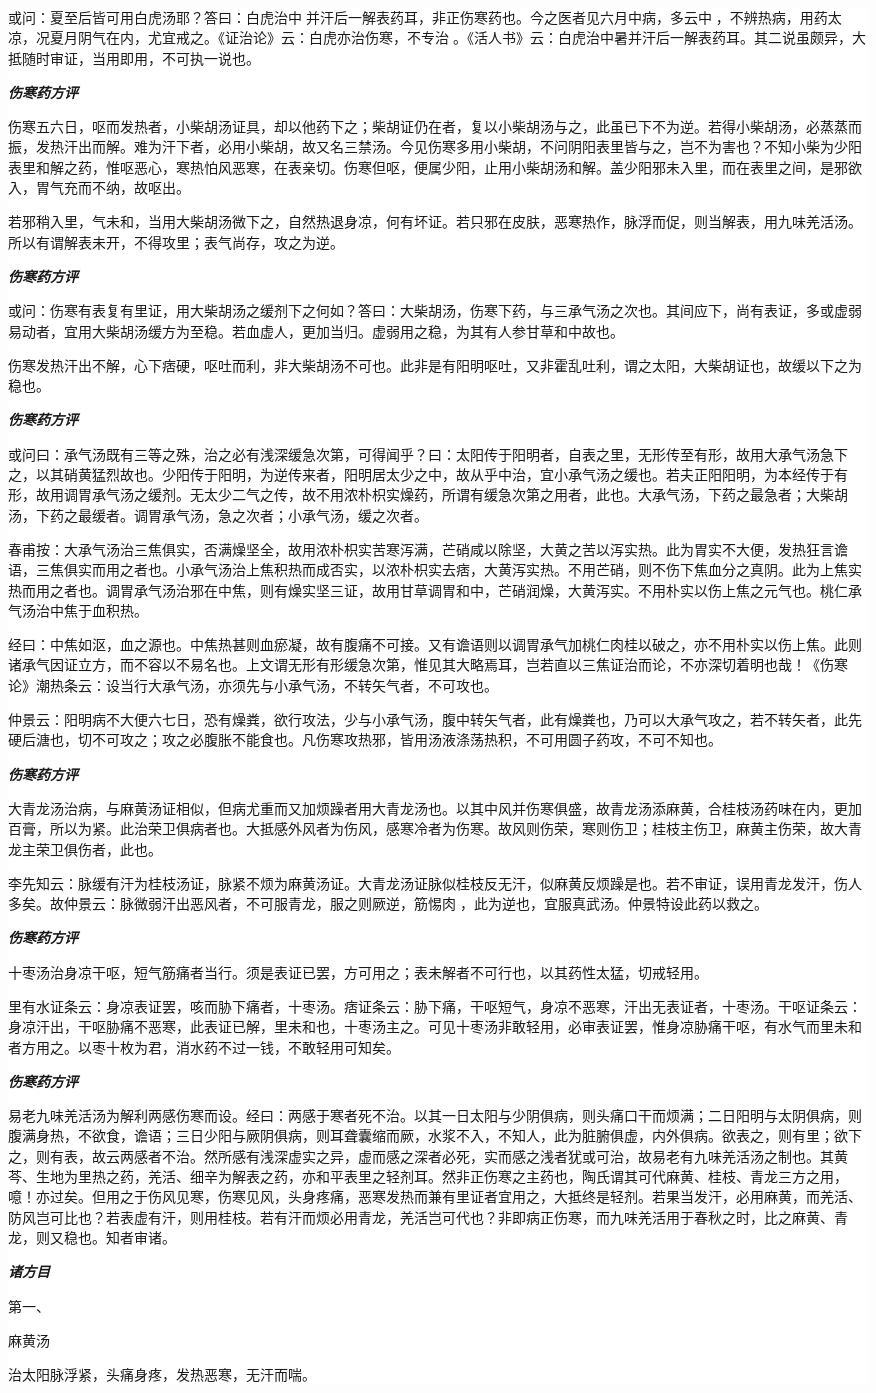 或问：夏至后皆可用白虎汤耶？答曰：白虎治中 并汗后一解表药耳，非正伤寒药也。今之医者见六月中病，多云中 ，不辨热病，用药太凉，况夏月阴气在内，尤宜戒之。《证治论》云：白虎亦治伤寒，不专治 。《活人书》云：白虎治中暑并汗后一解表药耳。其二说虽颇异，大抵随时审证，当用即用，不可执一说也。  

***伤寒药方评***  

伤寒五六日，呕而发热者，小柴胡汤证具，却以他药下之；柴胡证仍在者，复以小柴胡汤与之，此虽已下不为逆。若得小柴胡汤，必蒸蒸而振，发热汗出而解。难为汗下者，必用小柴胡，故又名三禁汤。今见伤寒多用小柴胡，不问阴阳表里皆与之，岂不为害也？不知小柴为少阳表里和解之药，惟呕恶心，寒热怕风恶寒，在表亲切。伤寒但呕，便属少阳，止用小柴胡汤和解。盖少阳邪未入里，而在表里之间，是邪欲入，胃气充而不纳，故呕出。  

若邪稍入里，气未和，当用大柴胡汤微下之，自然热退身凉，何有坏证。若只邪在皮肤，恶寒热作，脉浮而促，则当解表，用九味羌活汤。所以有谓解表未开，不得攻里；表气尚存，攻之为逆。  

***伤寒药方评***  

或问：伤寒有表复有里证，用大柴胡汤之缓剂下之何如？答曰：大柴胡汤，伤寒下药，与三承气汤之次也。其间应下，尚有表证，多或虚弱易动者，宜用大柴胡汤缓方为至稳。若血虚人，更加当归。虚弱用之稳，为其有人参甘草和中故也。  

伤寒发热汗出不解，心下痞硬，呕吐而利，非大柴胡汤不可也。此非是有阳明呕吐，又非霍乱吐利，谓之太阳，大柴胡证也，故缓以下之为稳也。  

***伤寒药方评***  

或问曰：承气汤既有三等之殊，治之必有浅深缓急次第，可得闻乎？曰：太阳传于阳明者，自表之里，无形传至有形，故用大承气汤急下之，以其硝黄猛烈故也。少阳传于阳明，为逆传来者，阳明居太少之中，故从乎中治，宜小承气汤之缓也。若夫正阳阳明，为本经传于有形，故用调胃承气汤之缓剂。无太少二气之传，故不用浓朴枳实燥药，所谓有缓急次第之用者，此也。大承气汤，下药之最急者；大柴胡汤，下药之最缓者。调胃承气汤，急之次者；小承气汤，缓之次者。  

春甫按：大承气汤治三焦俱实，否满燥坚全，故用浓朴枳实苦寒泻满，芒硝咸以除坚，大黄之苦以泻实热。此为胃实不大便，发热狂言谵语，三焦俱实而用之者也。小承气汤治上焦积热而成否实，以浓朴枳实去痞，大黄泻实热。不用芒硝，则不伤下焦血分之真阴。此为上焦实热而用之者也。调胃承气汤治邪在中焦，则有燥实坚三证，故用甘草调胃和中，芒硝润燥，大黄泻实。不用朴实以伤上焦之元气也。桃仁承气汤治中焦于血积热。  

经曰：中焦如沤，血之源也。中焦热甚则血瘀凝，故有腹痛不可接。又有谵语则以调胃承气加桃仁肉桂以破之，亦不用朴实以伤上焦。此则诸承气因证立方，而不容以不易名也。上文谓无形有形缓急次第，惟见其大略焉耳，岂若直以三焦证治而论，不亦深切着明也哉！《伤寒论》潮热条云：设当行大承气汤，亦须先与小承气汤，不转矢气者，不可攻也。  

仲景云：阳明病不大便六七日，恐有燥粪，欲行攻法，少与小承气汤，腹中转矢气者，此有燥粪也，乃可以大承气攻之，若不转矢者，此先硬后溏也，切不可攻之；攻之必腹胀不能食也。凡伤寒攻热邪，皆用汤液涤荡热积，不可用圆子药攻，不可不知也。  

***伤寒药方评***  

大青龙汤治病，与麻黄汤证相似，但病尤重而又加烦躁者用大青龙汤也。以其中风并伤寒俱盛，故青龙汤添麻黄，合桂枝汤药味在内，更加百膏，所以为紧。此治荣卫俱病者也。大抵感外风者为伤风，感寒冷者为伤寒。故风则伤荣，寒则伤卫；桂枝主伤卫，麻黄主伤荣，故大青龙主荣卫俱伤者，此也。  

李先知云：脉缓有汗为桂枝汤证，脉紧不烦为麻黄汤证。大青龙汤证脉似桂枝反无汗，似麻黄反烦躁是也。若不审证，误用青龙发汗，伤人多矣。故仲景云：脉微弱汗出恶风者，不可服青龙，服之则厥逆，筋惕肉 ，此为逆也，宜服真武汤。仲景特设此药以救之。  

***伤寒药方评***  

十枣汤治身凉干呕，短气筋痛者当行。须是表证已罢，方可用之；表未解者不可行也，以其药性太猛，切戒轻用。  

里有水证条云：身凉表证罢，咳而胁下痛者，十枣汤。痞证条云：胁下痛，干呕短气，身凉不恶寒，汗出无表证者，十枣汤。干呕证条云：身凉汗出，干呕胁痛不恶寒，此表证已解，里未和也，十枣汤主之。可见十枣汤非敢轻用，必审表证罢，惟身凉胁痛干呕，有水气而里未和者方用之。以枣十枚为君，消水药不过一钱，不敢轻用可知矣。  

***伤寒药方评***  

易老九味羌活汤为解利两感伤寒而设。经曰：两感于寒者死不治。以其一日太阳与少阴俱病，则头痛口干而烦满；二日阳明与太阴俱病，则腹满身热，不欲食，谵语；三日少阳与厥阴俱病，则耳聋囊缩而厥，水浆不入，不知人，此为脏腑俱虚，内外俱病。欲表之，则有里；欲下之，则有表，故云两感者不治。然所感有浅深虚实之异，虚而感之深者必死，实而感之浅者犹或可治，故易老有九味羌活汤之制也。其黄芩、生地为里热之药，羌活、细辛为解表之药，亦和平表里之轻剂耳。然非正伤寒之主药也，陶氏谓其可代麻黄、桂枝、青龙三方之用，噫！亦过矣。但用之于伤风见寒，伤寒见风，头身疼痛，恶寒发热而兼有里证者宜用之，大抵终是轻剂。若果当发汗，必用麻黄，而羌活、防风岂可比也？若表虚有汗，则用桂枝。若有汗而烦必用青龙，羌活岂可代也？非即病正伤寒，而九味羌活用于春秋之时，比之麻黄、青龙，则又稳也。知者审诸。  

***诸方目***  

第一、  

麻黄汤  

 治太阳脉浮紧，头痛身疼，发热恶寒，无汗而喘。  
